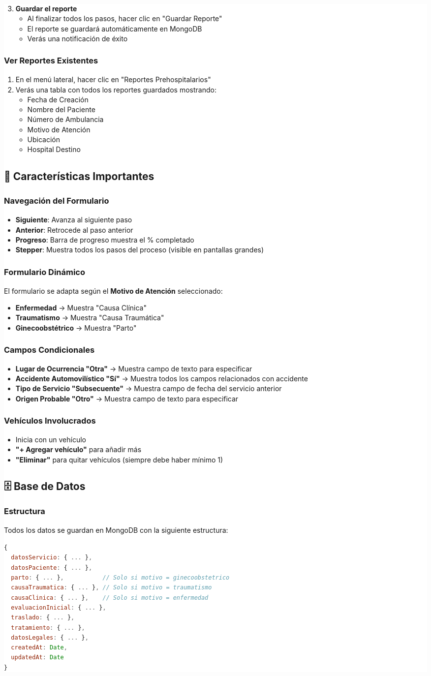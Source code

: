 3. **Guardar el reporte**
   - Al finalizar todos los pasos, hacer clic en "Guardar Reporte"
   - El reporte se guardará automáticamente en MongoDB
   - Verás una notificación de éxito

### Ver Reportes Existentes

1. En el menú lateral, hacer clic en "Reportes Prehospitalarios"
2. Verás una tabla con todos los reportes guardados mostrando:
   - Fecha de Creación
   - Nombre del Paciente
   - Número de Ambulancia
   - Motivo de Atención
   - Ubicación
   - Hospital Destino

## 🔧 Características Importantes

### Navegación del Formulario
- **Siguiente**: Avanza al siguiente paso
- **Anterior**: Retrocede al paso anterior
- **Progreso**: Barra de progreso muestra el % completado
- **Stepper**: Muestra todos los pasos del proceso (visible en pantallas grandes)

### Formulario Dinámico
El formulario se adapta según el **Motivo de Atención** seleccionado:
- **Enfermedad** → Muestra "Causa Clínica"
- **Traumatismo** → Muestra "Causa Traumática"
- **Ginecoobstétrico** → Muestra "Parto"

### Campos Condicionales
- **Lugar de Ocurrencia "Otra"** → Muestra campo de texto para especificar
- **Accidente Automovilístico "Sí"** → Muestra todos los campos relacionados con accidente
- **Tipo de Servicio "Subsecuente"** → Muestra campo de fecha del servicio anterior
- **Origen Probable "Otro"** → Muestra campo de texto para especificar

### Vehículos Involucrados
- Inicia con un vehículo
- **"+ Agregar vehículo"** para añadir más
- **"Eliminar"** para quitar vehículos (siempre debe haber mínimo 1)

## 🗄️ Base de Datos

### Estructura
Todos los datos se guardan en MongoDB con la siguiente estructura:

```javascript
{
  datosServicio: { ... },
  datosPaciente: { ... },
  parto: { ... },           // Solo si motivo = ginecoobstetrico
  causaTraumatica: { ... }, // Solo si motivo = traumatismo
  causaClinica: { ... },    // Solo si motivo = enfermedad
  evaluacionInicial: { ... },
  traslado: { ... },
  tratamiento: { ... },
  datosLegales: { ... },
  createdAt: Date,
  updatedAt: Date
}
```
